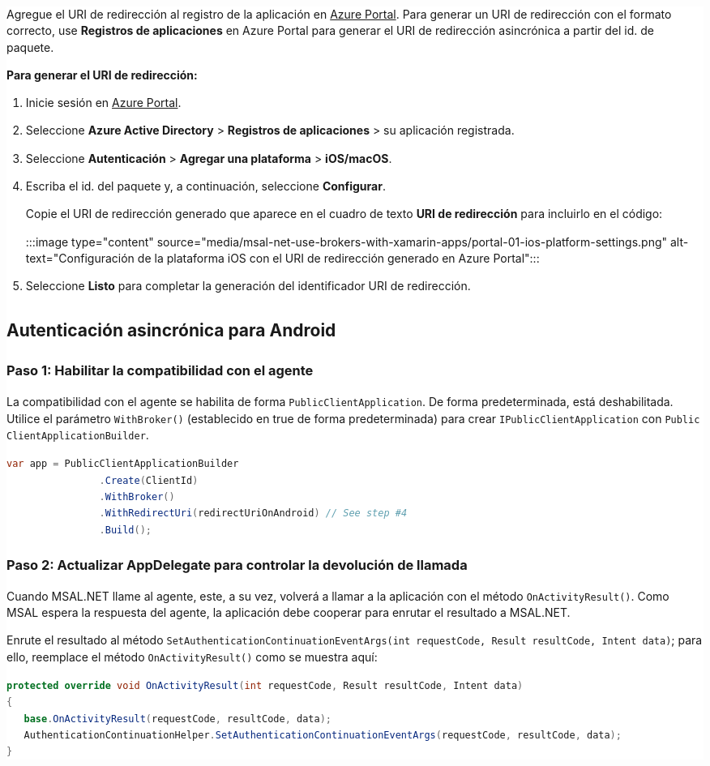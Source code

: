 Agregue el URI de redirección al registro de la aplicación en [Azure Portal](https://portal.azure.com). Para generar un URI de redirección con el formato correcto, use **Registros de aplicaciones** en Azure Portal para generar el URI de redirección asincrónica a partir del id. de paquete.

**Para generar el URI de redirección:**

1. Inicie sesión en <a href="https://portal.azure.com/" target="_blank">Azure Portal<span class="docon docon-navigate-external x-hidden-focus"></span></a>.
1. Seleccione **Azure Active Directory** > **Registros de aplicaciones** > su aplicación registrada.
1. Seleccione **Autenticación** > **Agregar una plataforma** > **iOS/macOS**.
1. Escriba el id. del paquete y, a continuación, seleccione **Configurar**.

    Copie el URI de redirección generado que aparece en el cuadro de texto **URI de redirección** para incluirlo en el código:

    :::image type="content" source="media/msal-net-use-brokers-with-xamarin-apps/portal-01-ios-platform-settings.png" alt-text="Configuración de la plataforma iOS con el URI de redirección generado en Azure Portal":::
1. Seleccione **Listo** para completar la generación del identificador URI de redirección.

## <a name="brokered-authentication-for-android"></a>Autenticación asincrónica para Android

### <a name="step-1-enable-broker-support"></a>Paso 1: Habilitar la compatibilidad con el agente

La compatibilidad con el agente se habilita de forma `PublicClientApplication`. De forma predeterminada, está deshabilitada. Utilice el parámetro `WithBroker()` (establecido en true de forma predeterminada) para crear `IPublicClientApplication` con `PublicClientApplicationBuilder`.

```csharp
var app = PublicClientApplicationBuilder
                .Create(ClientId)
                .WithBroker()
                .WithRedirectUri(redirectUriOnAndroid) // See step #4
                .Build();
```

### <a name="step-2-update-appdelegate-to-handle-the-callback"></a>Paso 2: Actualizar AppDelegate para controlar la devolución de llamada

Cuando MSAL.NET llame al agente, este, a su vez, volverá a llamar a la aplicación con el método `OnActivityResult()`. Como MSAL espera la respuesta del agente, la aplicación debe cooperar para enrutar el resultado a MSAL.NET.

Enrute el resultado al método `SetAuthenticationContinuationEventArgs(int requestCode, Result resultCode, Intent data)`; para ello, reemplace el método `OnActivityResult()` como se muestra aquí:

```csharp
protected override void OnActivityResult(int requestCode, Result resultCode, Intent data)
{
   base.OnActivityResult(requestCode, resultCode, data);
   AuthenticationContinuationHelper.SetAuthenticationContinuationEventArgs(requestCode, resultCode, data);
}
```
